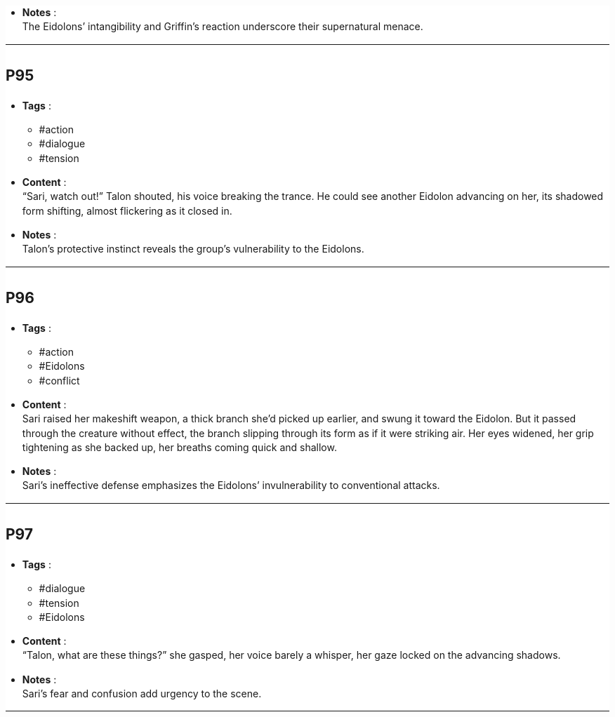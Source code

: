 - **Notes** :  
  The Eidolons’ intangibility and Griffin’s reaction underscore their supernatural menace.

---

## P95

- **Tags** :
  - #action
  - #dialogue
  - #tension

- **Content** :  
  “Sari, watch out!” Talon shouted, his voice breaking the trance. He could see another Eidolon advancing on her, its shadowed form shifting, almost flickering as it closed in.

- **Notes** :  
  Talon’s protective instinct reveals the group’s vulnerability to the Eidolons.

---

## P96

- **Tags** :
  - #action
  - #Eidolons
  - #conflict

- **Content** :  
  Sari raised her makeshift weapon, a thick branch she’d picked up earlier, and swung it toward the Eidolon. But it passed through the creature without effect, the branch slipping through its form as if it were striking air. Her eyes widened, her grip tightening as she backed up, her breaths coming quick and shallow.

- **Notes** :  
  Sari’s ineffective defense emphasizes the Eidolons’ invulnerability to conventional attacks.

---

## P97

- **Tags** :
  - #dialogue
  - #tension
  - #Eidolons

- **Content** :  
  “Talon, what are these things?” she gasped, her voice barely a whisper, her gaze locked on the advancing shadows.

- **Notes** :  
  Sari’s fear and confusion add urgency to the scene.

---
